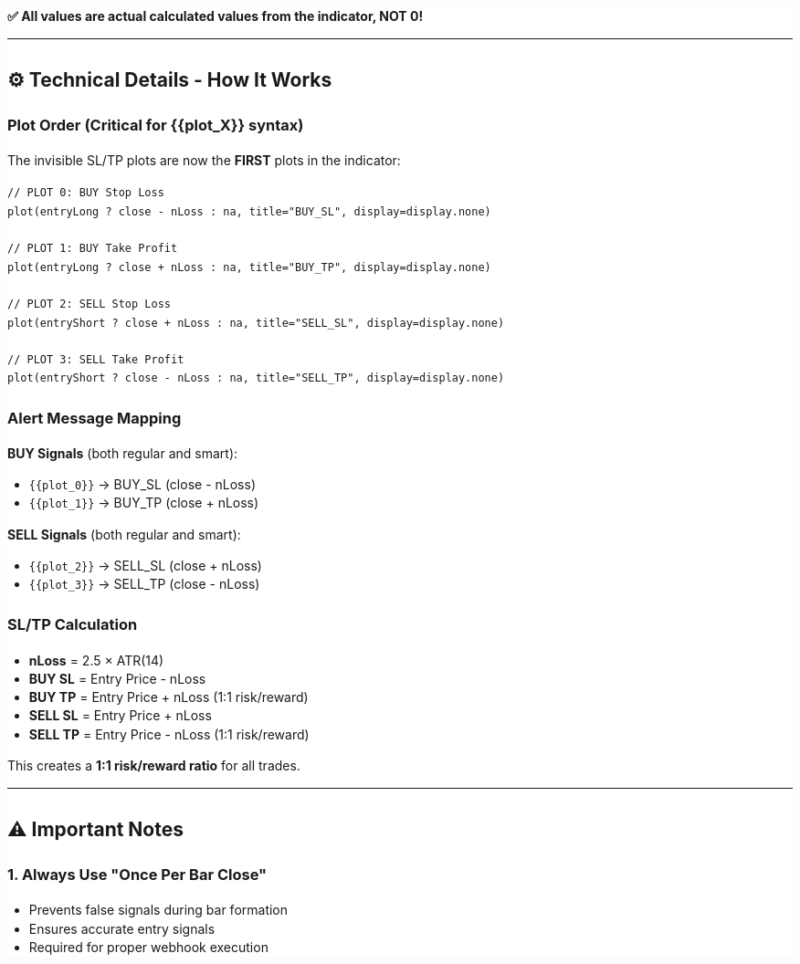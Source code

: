 **✅ All values are actual calculated values from the indicator, NOT 0!**

---

## ⚙️ Technical Details - How It Works

### Plot Order (Critical for {{plot_X}} syntax)

The invisible SL/TP plots are now the **FIRST** plots in the indicator:

```pinescript
// PLOT 0: BUY Stop Loss
plot(entryLong ? close - nLoss : na, title="BUY_SL", display=display.none)

// PLOT 1: BUY Take Profit
plot(entryLong ? close + nLoss : na, title="BUY_TP", display=display.none)

// PLOT 2: SELL Stop Loss  
plot(entryShort ? close + nLoss : na, title="SELL_SL", display=display.none)

// PLOT 3: SELL Take Profit
plot(entryShort ? close - nLoss : na, title="SELL_TP", display=display.none)
```

### Alert Message Mapping

**BUY Signals** (both regular and smart):
- `{{plot_0}}` → BUY_SL (close - nLoss)
- `{{plot_1}}` → BUY_TP (close + nLoss)

**SELL Signals** (both regular and smart):
- `{{plot_2}}` → SELL_SL (close + nLoss)
- `{{plot_3}}` → SELL_TP (close - nLoss)

### SL/TP Calculation

- **nLoss** = 2.5 × ATR(14)
- **BUY SL** = Entry Price - nLoss
- **BUY TP** = Entry Price + nLoss (1:1 risk/reward)
- **SELL SL** = Entry Price + nLoss
- **SELL TP** = Entry Price - nLoss (1:1 risk/reward)

This creates a **1:1 risk/reward ratio** for all trades.

---

## ⚠️ Important Notes

### 1. **Always Use "Once Per Bar Close"**
- Prevents false signals during bar formation
- Ensures accurate entry signals
- Required for proper webhook execution
